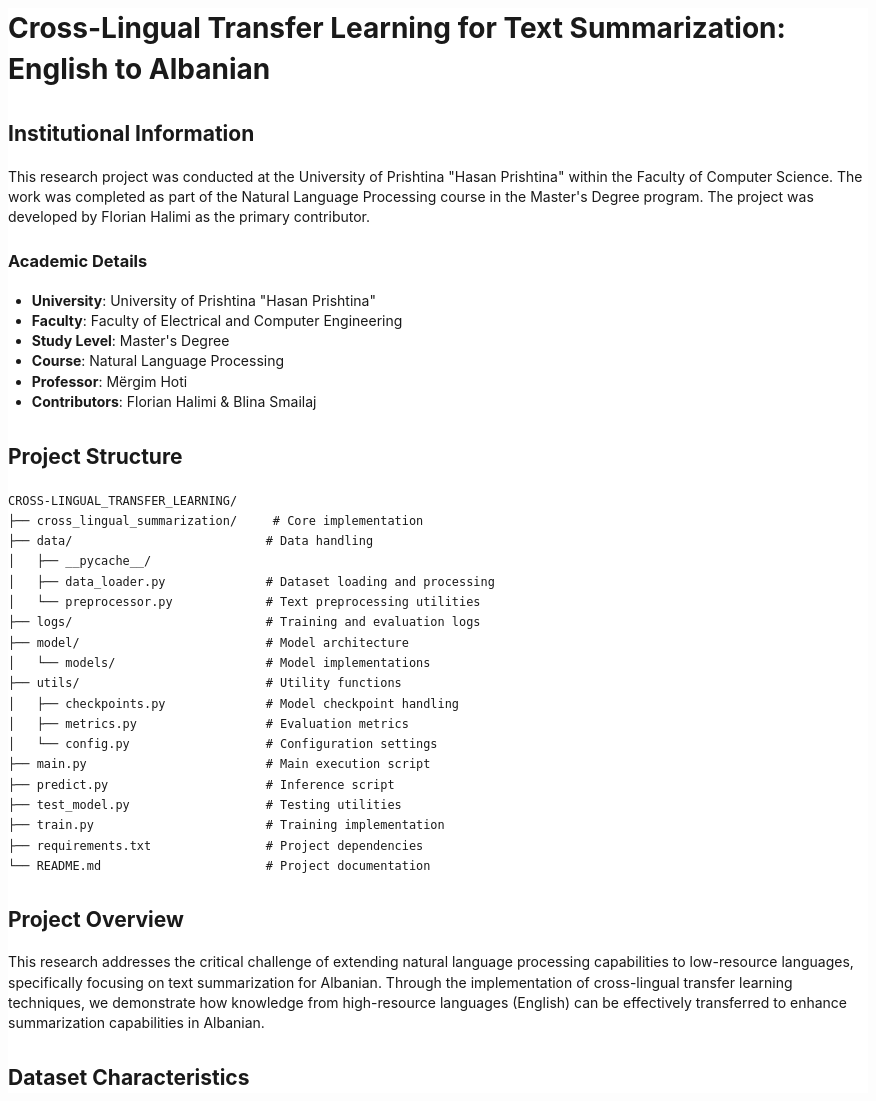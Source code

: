 # Cross-Lingual Transfer Learning for Text Summarization: English to Albanian

## Institutional Information

This research project was conducted at the University of Prishtina "Hasan Prishtina" within the Faculty of Computer Science. The work was completed as part of the Natural Language Processing course in the Master's Degree program. The project was developed by Florian Halimi as the primary contributor.

### Academic Details
- **University**: University of Prishtina "Hasan Prishtina"
- **Faculty**: Faculty of Electrical and Computer Engineering
- **Study Level**: Master's Degree
- **Course**: Natural Language Processing
- **Professor**: Mërgim Hoti
- **Contributors**: Florian Halimi & Blina Smailaj

## Project Structure
```
CROSS-LINGUAL_TRANSFER_LEARNING/
├── cross_lingual_summarization/     # Core implementation
├── data/                           # Data handling
│   ├── __pycache__/
│   ├── data_loader.py              # Dataset loading and processing
│   └── preprocessor.py             # Text preprocessing utilities
├── logs/                           # Training and evaluation logs
├── model/                          # Model architecture
│   └── models/                     # Model implementations
├── utils/                          # Utility functions
│   ├── checkpoints.py              # Model checkpoint handling
│   ├── metrics.py                  # Evaluation metrics
│   └── config.py                   # Configuration settings
├── main.py                         # Main execution script
├── predict.py                      # Inference script
├── test_model.py                   # Testing utilities
├── train.py                        # Training implementation
├── requirements.txt                # Project dependencies
└── README.md                       # Project documentation
```

## Project Overview
This research addresses the critical challenge of extending natural language processing capabilities to low-resource languages, specifically focusing on text summarization for Albanian. Through the implementation of cross-lingual transfer learning techniques, we demonstrate how knowledge from high-resource languages (English) can be effectively transferred to enhance summarization capabilities in Albanian.

## Dataset Characteristics
